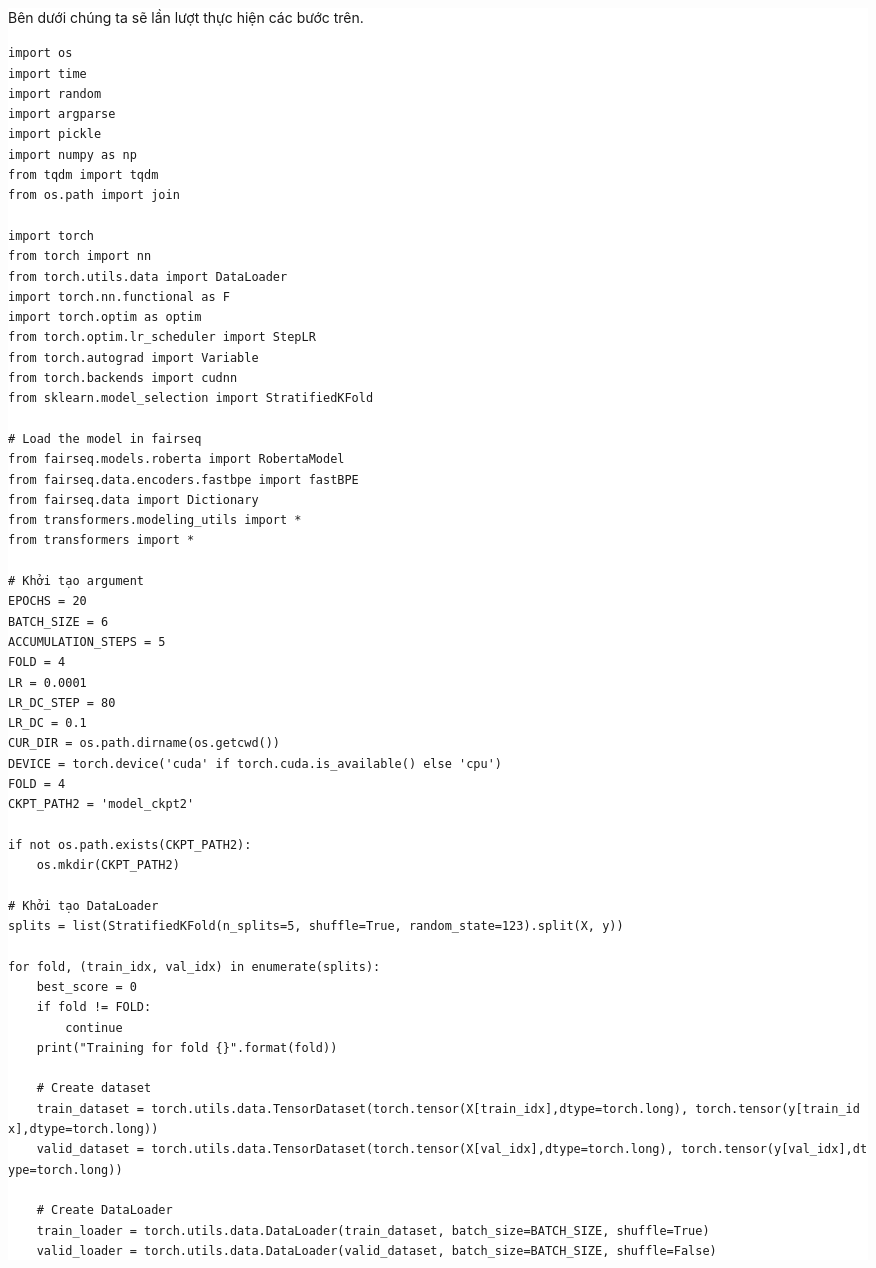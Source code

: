 Bên dưới chúng ta sẽ lần lượt thực hiện các bước trên.


```
import os
import time
import random
import argparse
import pickle
import numpy as np
from tqdm import tqdm
from os.path import join

import torch
from torch import nn
from torch.utils.data import DataLoader
import torch.nn.functional as F
import torch.optim as optim
from torch.optim.lr_scheduler import StepLR
from torch.autograd import Variable
from torch.backends import cudnn
from sklearn.model_selection import StratifiedKFold

# Load the model in fairseq
from fairseq.models.roberta import RobertaModel
from fairseq.data.encoders.fastbpe import fastBPE
from fairseq.data import Dictionary
from transformers.modeling_utils import * 
from transformers import *

# Khởi tạo argument
EPOCHS = 20
BATCH_SIZE = 6
ACCUMULATION_STEPS = 5
FOLD = 4
LR = 0.0001
LR_DC_STEP = 80 
LR_DC = 0.1
CUR_DIR = os.path.dirname(os.getcwd())
DEVICE = torch.device('cuda' if torch.cuda.is_available() else 'cpu')
FOLD = 4
CKPT_PATH2 = 'model_ckpt2'

if not os.path.exists(CKPT_PATH2):
    os.mkdir(CKPT_PATH2)

# Khởi tạo DataLoader
splits = list(StratifiedKFold(n_splits=5, shuffle=True, random_state=123).split(X, y))

for fold, (train_idx, val_idx) in enumerate(splits):
    best_score = 0
    if fold != FOLD:
        continue
    print("Training for fold {}".format(fold))
    
    # Create dataset
    train_dataset = torch.utils.data.TensorDataset(torch.tensor(X[train_idx],dtype=torch.long), torch.tensor(y[train_idx],dtype=torch.long))
    valid_dataset = torch.utils.data.TensorDataset(torch.tensor(X[val_idx],dtype=torch.long), torch.tensor(y[val_idx],dtype=torch.long))

    # Create DataLoader
    train_loader = torch.utils.data.DataLoader(train_dataset, batch_size=BATCH_SIZE, shuffle=True)
    valid_loader = torch.utils.data.DataLoader(valid_dataset, batch_size=BATCH_SIZE, shuffle=False)

```